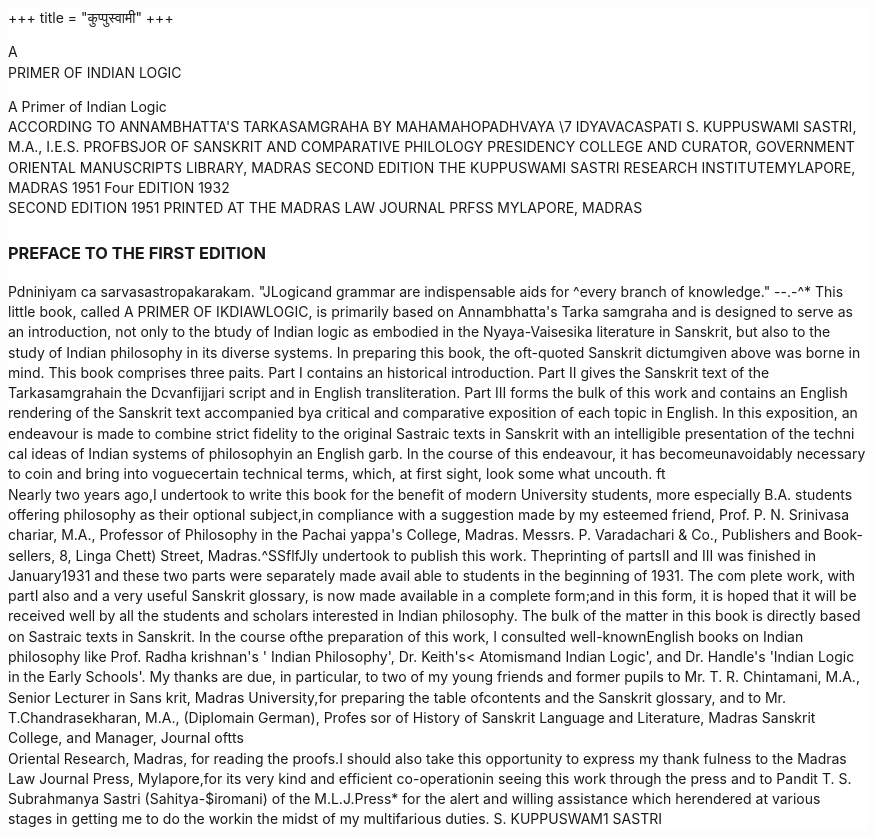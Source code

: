 +++
title = "कुप्पुस्वामी"
+++



A   
PRIMER OF INDIAN LOGIC
  

A Primer of Indian Logic  
ACCORDING TO 
ANNAMBHATTA'S TARKASAMGRAHA
BY 
MAHAMAHOPADHVAYA \7 IDYAVACASPATI S. KUPPUSWAMI SASTRI, M.A., I.E.S. PROFBSJOR OF SANSKRIT AND COMPARATIVE PHILOLOGY PRESIDENCY COLLEGE 
AND 
CURATOR, GOVERNMENT ORIENTAL MANUSCRIPTS LIBRARY, MADRAS SECOND EDITION 
THE 
KUPPUSWAMI SASTRI RESEARCH INSTITUTEMYLAPORE, MADRAS 
1951
Four EDITION 1932   
SECOND EDITION 1951 
PRINTED AT 
THE MADRAS LAW JOURNAL PRFSS 
MYLAPORE, MADRAS

### PREFACE TO THE FIRST EDITION  
Pdniniyam ca sarvasastropakarakam. 
"JLogicand grammar are indispensable aids for ^every branch of knowledge." --.-^* This little book, called A PRIMER OF IKDIAWLOGIC, is primarily based on Annambhatta's Tarka samgraha and is designed to serve as an introduction, not only to the btudy of Indian logic as embodied in the Nyaya-Vaisesika literature in Sanskrit, but also to the study of Indian philosophy in its diverse systems. In preparing this book, the oft-quoted Sanskrit dictumgiven above was borne in mind. This book comprises three paits. Part I contains an historical introduction. Part II gives the Sanskrit text of the Tarkasamgrahain the Dcvanfijjari script and in English transliteration. Part III forms the bulk of this work and contains an English rendering of the Sanskrit text accompanied bya critical and comparative exposition of each topic in English. In this exposition, an endeavour is made to combine strict fidelity to the original Sastraic texts in Sanskrit with an intelligible presentation of the techni cal ideas of Indian systems of philosophyin an English garb. In the course of this endeavour, it has becomeunavoidably necessary to coin and bring into voguecertain technical terms, which, at first sight, look some what uncouth.
ft   
Nearly two years ago,I undertook to write this book for the benefit of modern University students, more especially B.A. students offering philosophy as their optional subject,in compliance with a suggestion made by my esteemed friend, Prof. P. N. Srinivasa chariar, M.A., Professor of Philosophy in the Pachai yappa's College, Madras. Messrs. P. Varadachari & Co., Publishers and Book-sellers, 8, Linga Chett) Street, Madras.^SSflfJly undertook to publish this work. Theprinting of partsII and III was finished in January1931 and these two parts were separately made avail 
able to students in the beginning of 1931. The com plete work, with partI also and a very useful Sanskrit glossary, is now made available in a complete form;and in this form, it is hoped that it will be received well by all the students and scholars interested in Indian philosophy. 
The bulk of the matter in this book is directly based on Sastraic texts in Sanskrit. In the course ofthe preparation of this work, I consulted well-knownEnglish books on Indian philosophy like Prof. Radha krishnan's ' Indian Philosophy', Dr. Keith's< Atomismand Indian Logic', and Dr. Handle's 'Indian Logic in the Early Schools'. My thanks are due, in particular, to two of my young friends and former pupils to Mr. T. R. Chintamani, M.A., Senior Lecturer in Sans krit, Madras University,for preparing the table ofcontents and the Sanskrit glossary, and to Mr. T.Chandrasekharan, M.A., (Diplomain German), Profes sor of History of Sanskrit Language and Literature, Madras Sanskrit College, and Manager, Journal oftts   
Oriental Research, Madras, for reading the proofs.I should also take this opportunity to express my thank fulness to the Madras Law Journal Press, Mylapore,for its very kind and efficient co-operationin seeing this work through the press and to Pandit T. S. Subrahmanya Sastri (Sahitya-$iromani) of the M.L.J.Press* for the alert and willing assistance which herendered at various stages in getting me to do the workin the midst of my multifarious duties. 
S. KUPPUSWAM1 SASTRI